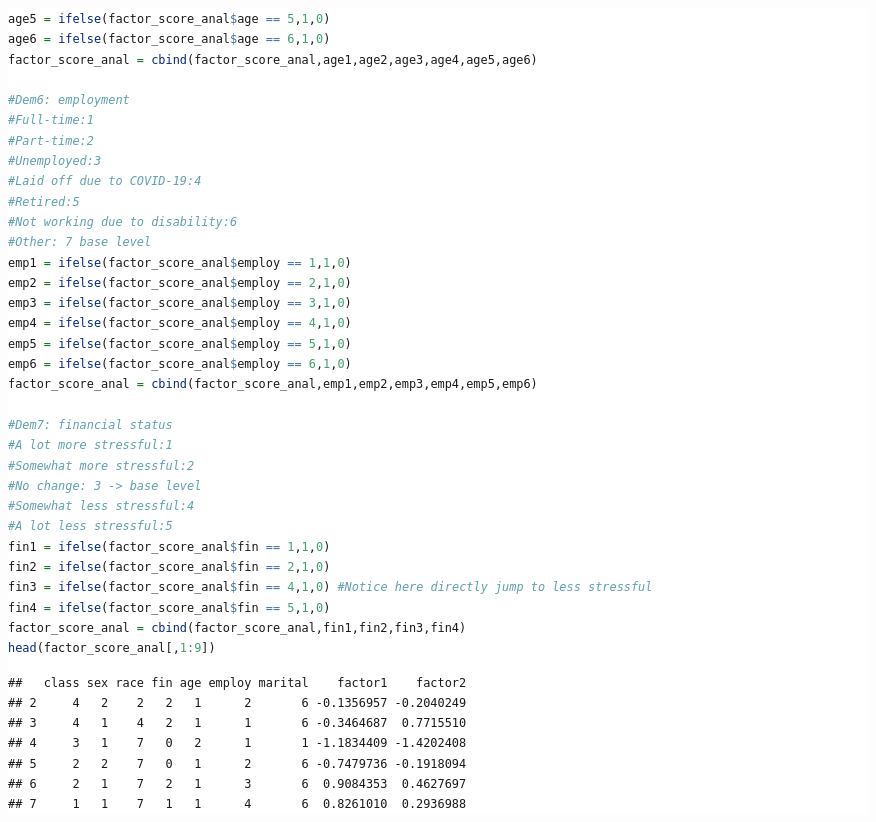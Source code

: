 ``` r
age5 = ifelse(factor_score_anal$age == 5,1,0)
age6 = ifelse(factor_score_anal$age == 6,1,0)
factor_score_anal = cbind(factor_score_anal,age1,age2,age3,age4,age5,age6)

#Dem6: employment
#Full-time:1
#Part-time:2
#Unemployed:3
#Laid off due to COVID-19:4
#Retired:5
#Not working due to disability:6
#Other: 7 base level
emp1 = ifelse(factor_score_anal$employ == 1,1,0)
emp2 = ifelse(factor_score_anal$employ == 2,1,0)
emp3 = ifelse(factor_score_anal$employ == 3,1,0)
emp4 = ifelse(factor_score_anal$employ == 4,1,0)
emp5 = ifelse(factor_score_anal$employ == 5,1,0)
emp6 = ifelse(factor_score_anal$employ == 6,1,0)
factor_score_anal = cbind(factor_score_anal,emp1,emp2,emp3,emp4,emp5,emp6)

#Dem7: financial status
#A lot more stressful:1
#Somewhat more stressful:2
#No change: 3 -> base level
#Somewhat less stressful:4
#A lot less stressful:5
fin1 = ifelse(factor_score_anal$fin == 1,1,0)
fin2 = ifelse(factor_score_anal$fin == 2,1,0)
fin3 = ifelse(factor_score_anal$fin == 4,1,0) #Notice here directly jump to less stressful
fin4 = ifelse(factor_score_anal$fin == 5,1,0) 
factor_score_anal = cbind(factor_score_anal,fin1,fin2,fin3,fin4)
head(factor_score_anal[,1:9]) 
```

    ##   class sex race fin age employ marital    factor1    factor2
    ## 2     4   2    2   2   1      2       6 -0.1356957 -0.2040249
    ## 3     4   1    4   2   1      1       6 -0.3464687  0.7715510
    ## 4     3   1    7   0   2      1       1 -1.1834409 -1.4202408
    ## 5     2   2    7   0   1      2       6 -0.7479736 -0.1918094
    ## 6     2   1    7   2   1      3       6  0.9084353  0.4627697
    ## 7     1   1    7   1   1      4       6  0.8261010  0.2936988
